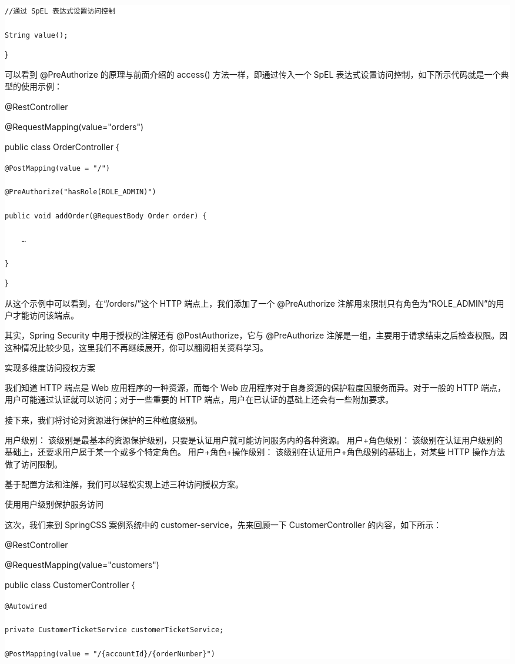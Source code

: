 
    //通过 SpEL 表达式设置访问控制

    String value();

}


可以看到 @PreAuthorize 的原理与前面介绍的 access() 方法一样，即通过传入一个 SpEL 表达式设置访问控制，如下所示代码就是一个典型的使用示例：

@RestController

@RequestMapping(value="orders")

public class OrderController {

 

    @PostMapping(value = "/")

    @PreAuthorize("hasRole(ROLE_ADMIN)")

    public void addOrder(@RequestBody Order order) {

        …

    }

}


从这个示例中可以看到，在“/orders/”这个 HTTP 端点上，我们添加了一个 @PreAuthorize 注解用来限制只有角色为“ROLE_ADMIN”的用户才能访问该端点。

其实，Spring Security 中用于授权的注解还有 @PostAuthorize，它与 @PreAuthorize 注解是一组，主要用于请求结束之后检查权限。因这种情况比较少见，这里我们不再继续展开，你可以翻阅相关资料学习。

实现多维度访问授权方案

我们知道 HTTP 端点是 Web 应用程序的一种资源，而每个 Web 应用程序对于自身资源的保护粒度因服务而异。对于一般的 HTTP 端点，用户可能通过认证就可以访问；对于一些重要的 HTTP 端点，用户在已认证的基础上还会有一些附加要求。

接下来，我们将讨论对资源进行保护的三种粒度级别。


用户级别： 该级别是最基本的资源保护级别，只要是认证用户就可能访问服务内的各种资源。
用户+角色级别： 该级别在认证用户级别的基础上，还要求用户属于某一个或多个特定角色。
用户+角色+操作级别： 该级别在认证用户+角色级别的基础上，对某些 HTTP 操作方法做了访问限制。


基于配置方法和注解，我们可以轻松实现上述三种访问授权方案。

使用用户级别保护服务访问

这次，我们来到 SpringCSS 案例系统中的 customer-service，先来回顾一下 CustomerController 的内容，如下所示：

@RestController

@RequestMapping(value="customers")

public class CustomerController {

    @Autowired

    private CustomerTicketService customerTicketService; 

    @PostMapping(value = "/{accountId}/{orderNumber}")
